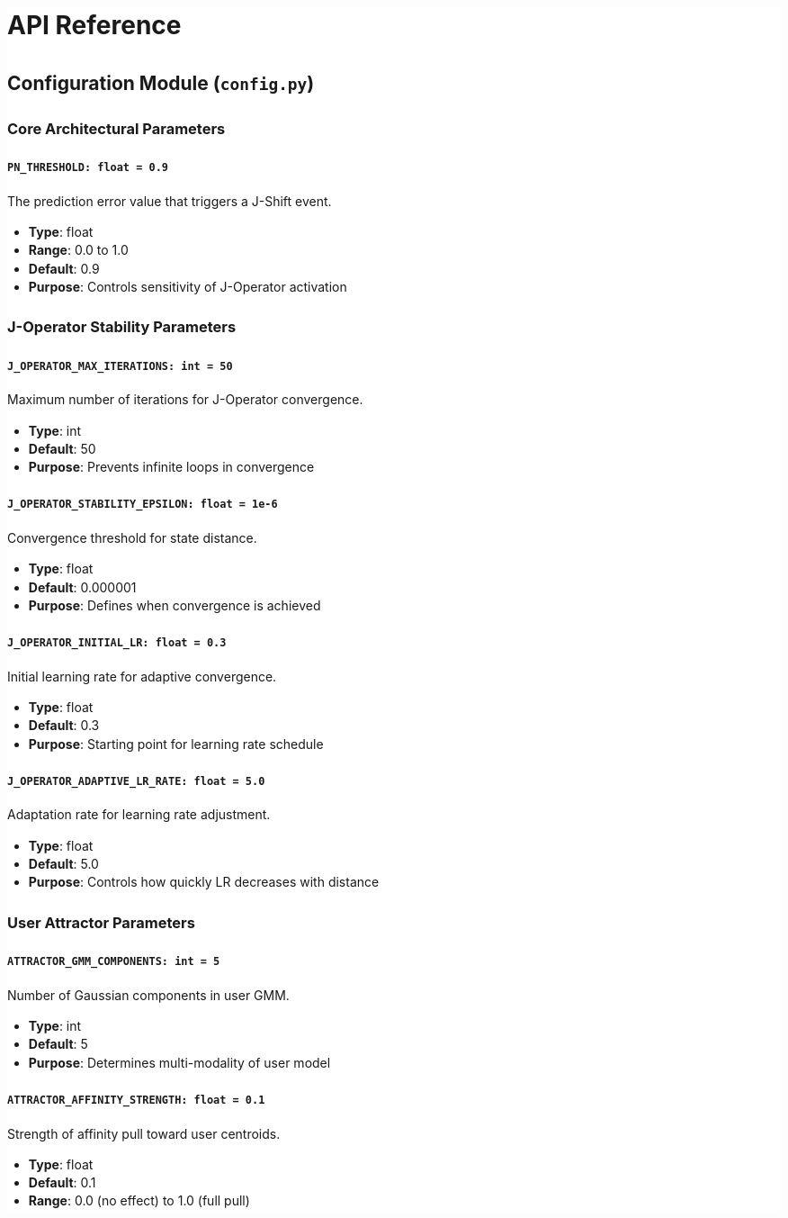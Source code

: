 # API Reference

## Configuration Module (`config.py`)

### Core Architectural Parameters

#### `PN_THRESHOLD: float = 0.9`
The prediction error value that triggers a J-Shift event.
- **Type**: float
- **Range**: 0.0 to 1.0
- **Default**: 0.9
- **Purpose**: Controls sensitivity of J-Operator activation

### J-Operator Stability Parameters

#### `J_OPERATOR_MAX_ITERATIONS: int = 50`
Maximum number of iterations for J-Operator convergence.
- **Type**: int
- **Default**: 50
- **Purpose**: Prevents infinite loops in convergence

#### `J_OPERATOR_STABILITY_EPSILON: float = 1e-6`
Convergence threshold for state distance.
- **Type**: float
- **Default**: 0.000001
- **Purpose**: Defines when convergence is achieved

#### `J_OPERATOR_INITIAL_LR: float = 0.3`
Initial learning rate for adaptive convergence.
- **Type**: float
- **Default**: 0.3
- **Purpose**: Starting point for learning rate schedule

#### `J_OPERATOR_ADAPTIVE_LR_RATE: float = 5.0`
Adaptation rate for learning rate adjustment.
- **Type**: float
- **Default**: 5.0
- **Purpose**: Controls how quickly LR decreases with distance

### User Attractor Parameters

#### `ATTRACTOR_GMM_COMPONENTS: int = 5`
Number of Gaussian components in user GMM.
- **Type**: int
- **Default**: 5
- **Purpose**: Determines multi-modality of user model

#### `ATTRACTOR_AFFINITY_STRENGTH: float = 0.1`
Strength of affinity pull toward user centroids.
- **Type**: float
- **Default**: 0.1
- **Range**: 0.0 (no effect) to 1.0 (full pull)
